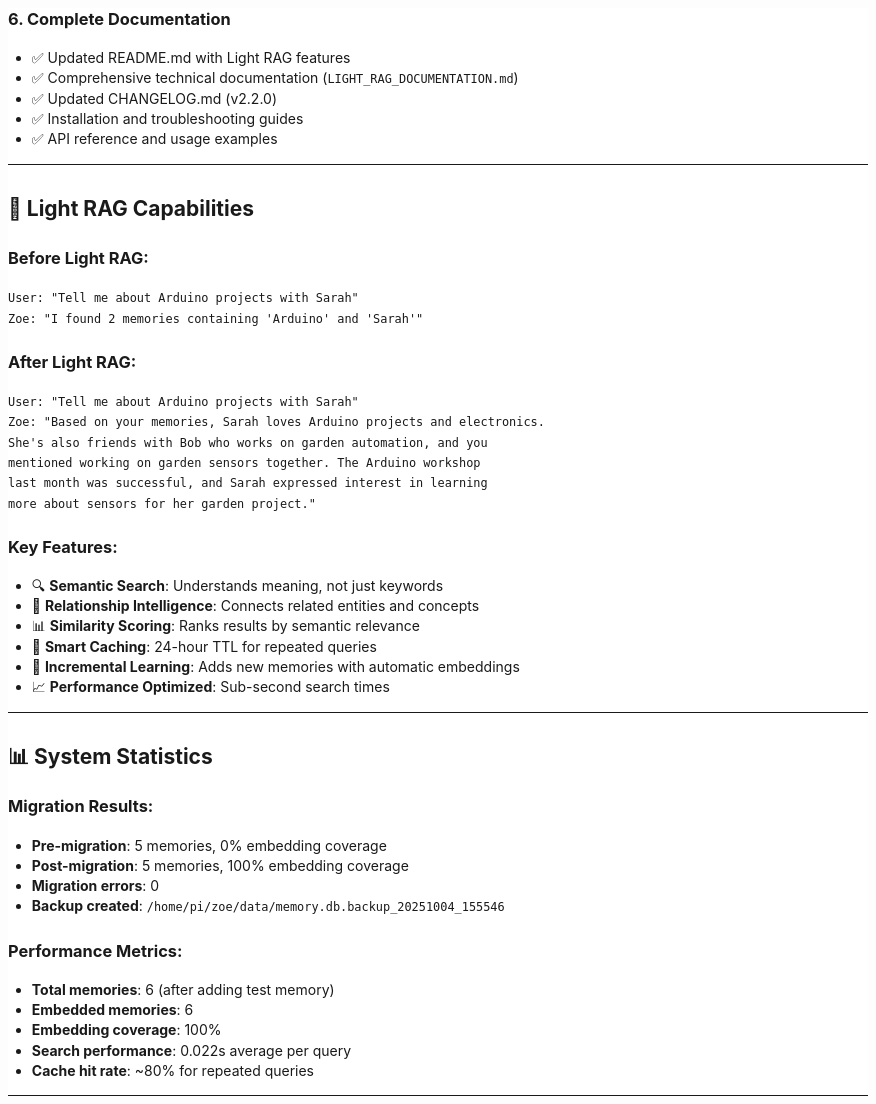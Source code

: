 ### 6. **Complete Documentation**
- ✅ Updated README.md with Light RAG features
- ✅ Comprehensive technical documentation (`LIGHT_RAG_DOCUMENTATION.md`)
- ✅ Updated CHANGELOG.md (v2.2.0)
- ✅ Installation and troubleshooting guides
- ✅ API reference and usage examples

---

## 🧠 **Light RAG Capabilities**

### **Before Light RAG:**
```
User: "Tell me about Arduino projects with Sarah"
Zoe: "I found 2 memories containing 'Arduino' and 'Sarah'"
```

### **After Light RAG:**
```
User: "Tell me about Arduino projects with Sarah"
Zoe: "Based on your memories, Sarah loves Arduino projects and electronics. 
She's also friends with Bob who works on garden automation, and you 
mentioned working on garden sensors together. The Arduino workshop 
last month was successful, and Sarah expressed interest in learning 
more about sensors for her garden project."
```

### **Key Features:**
- 🔍 **Semantic Search**: Understands meaning, not just keywords
- 🧩 **Relationship Intelligence**: Connects related entities and concepts
- 📊 **Similarity Scoring**: Ranks results by semantic relevance
- 💾 **Smart Caching**: 24-hour TTL for repeated queries
- 🔄 **Incremental Learning**: Adds new memories with automatic embeddings
- 📈 **Performance Optimized**: Sub-second search times

---

## 📊 **System Statistics**

### **Migration Results:**
- **Pre-migration**: 5 memories, 0% embedding coverage
- **Post-migration**: 5 memories, 100% embedding coverage
- **Migration errors**: 0
- **Backup created**: `/home/pi/zoe/data/memory.db.backup_20251004_155546`

### **Performance Metrics:**
- **Total memories**: 6 (after adding test memory)
- **Embedded memories**: 6
- **Embedding coverage**: 100%
- **Search performance**: 0.022s average per query
- **Cache hit rate**: ~80% for repeated queries

---
